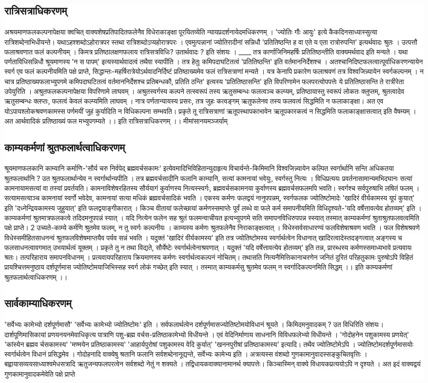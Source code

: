 ## रात्रिसत्राधिकरणम्
 अश्रयमाणफलकल्पनापेक्षया क्वचित् वाक्यशेषप्रतिपादितफलेनैव विधेराकाङ्क्षा पूरयितव्येति न्यायप्रदर्शनायेदमधिकरणम् । 'ज्योतिः गौः आयुः' इत्ये कैकदिनसाध्यास्सुत्या रात्रिशब्देनाभिधीयन्ते। यथाऽहश्शब्दोऽहोरात्रपर स्तथा रात्रिशब्दोऽप्यहोरात्रपरः । एवमुत्पन्नानां ज्योतिरादीनां सन्निधौ 'प्रतितिष्ठन्ति ह वा एते य एता रात्रोरुपन्ति' इत्यर्थवादः श्रुतः । उत्पत्तौ फलाश्रवणात फलं कल्पनीयम् । किमत्र प्रतिष्ठालक्षणफलाय रात्रिसत्रविधिः? उतार्थवादः ? इति संशयः । 
____ तत्र कार्णाजिनिमहर्षिः प्रतितिष्ठन्तीति वाक्यमर्थवाद इति मन्यते । यथा पर्णताविधिसन्निधौ श्रूयमाणस्य 'न स पापम्' इत्यस्यार्थवादत्वं तथैवा स्यापीति । तत्र हेतुः कमिपदाघटितत्वं 'प्रतितिष्ठन्ति' इति वर्तमाननिर्देशश्च । अतश्चानिदिष्टफलत्वात्पूर्वाधिकरणन्यायेन स्वर्ग एव फलं कल्पनीयमिति पक्षे प्राप्ते, 
सिद्धान्तः-महर्षिरात्रेयोऽर्थवादनिर्दिष्टं प्रतिष्ठाख्यमेव फलं रात्रिसत्राणां मन्यते । यत्र केनापि प्रकारेण फलाश्रवणं तत्र विश्वजिन्न्यायेन स्वर्गकल्पनम् । न चात्र प्रतिष्ठाख्यफलाभ्युपगमे कमिपदाघटितत्वं वर्तमाननिर्देशश्च प्रतिबन्धकौ, प्रतिति ठन्ति' इत्यस्य 'प्रतितिष्ठासन्ति' इति विपरिणामेन फलपरत्वोपपत्तेः ये प्रतितिष्ठासन्ति ते रात्रीरेता उपेयुरिति । अश्रुतफलकल्पनापेक्षया विपरिणामे लाघवम् । अश्रुतस्वर्गस्य कल्पने तत्स्वरूपं तस्य ऋतुसम्बन्धः फलत्वञ्च कल्प्यम्, प्रतिष्ठायास्तु स्वरूपं लोकतः क्लुप्तम्, श्रुतत्वादेव ऋतुसम्बन्धः क्लप्तः, फलत्वं केवलं कल्प्यमिति लाघवम् । नात्र पर्णतान्यायस्य प्रसरः, तत्र जुहः कत्वङ्गम् ऋतुफलेनव तस्य फलवत्वं सिद्धमिति न फलाकाङ्क्षा। अत एव योऽपायश्लोकश्रवणकामस्स पर्णमयीं जुहं कुर्यादिति न विधिकल्पना सम्भवति। प्रकृते तू रात्रिसत्राणां ऋतूपस्थापकाभावेन ऋतूपकारकत्वं न सिद्धमिति फलाकाङ्क्षासत्वात् इति वैषम्यम् । अत आर्थवादिकं प्रतिष्ठाख्यं फल मभ्युपगम्यते ।। 
इति रात्रिसत्राधिकरणम् ।। 
मीमांसानयमञ्जर्याम् 

## काम्यकर्मणां श्रुतफलार्थत्वाधिकरणम्
 श्रूयमाणफलकानि काम्यानि कर्माणि-'सौर्य चरु निर्वपेद् ब्रह्मवर्चसकामः' इत्येवमादिभिविहितान्युदाहृत्य विचार्यन्ते-किमिमानि विश्वजिन्न्यायेन कल्पित स्वर्गार्थानि सन्ति अधिकतया श्रुतफलार्थानि ? उत श्रुतफलार्थान्येव न स्वर्गार्थान्यपीति । 
तत्र ब्रह्मवर्चसादीनि फलानि काम्यानि, सत्यां कामनायां भवेयुः, स्वर्गस्तु नित्यः । विधिप्रत्ययः प्रवर्तनासामान्यमभिदघानः सत्यां कामनायामसत्यां वा तस्यां प्रवर्तयति। कामनाविशेषरहितस्य सौर्ययागं कुर्वाणस्य नित्यस्स्वर्गः, ब्रह्मवर्चसकामनया कुर्वाणस्य ब्रह्मवर्चसफलमपि भवति। स्वर्गश्च सर्वपुरुषाभि लषितं फलम् । सत्यामसत्याञ्च कामनायां स्वर्गो भवेदेव, कामनायां सत्या मधिकं ब्रह्मवर्चसादिकं भवति । एकस्य कर्मणः फलद्वयं नानुपपन्नम्, स्वर्गफलक ज्योतिष्टोमादेः 'खादिरं वीर्यकामस्य यूपं कुयात्' इति 'दध्नेन्द्रियकामस्य जुहुयात्' इति फलद्वयाङ्गीकारात् । किञ्च वीतायां फलेच्छायां कर्मणस्समाप्तेः पूर्वं लब्धे वा फले कर्म समापनीयमिति विधिदृश्यते-'यदि वर्षेत्तावत्येव होतव्यम्' इति । काम्यकर्मणां श्रुतमात्रफलकत्वे तदिदमनुपपन्नं स्यात् । यदि नित्येन फलेन सह श्रुतं फलमन्वाचीयत इत्यभ्युपगमे सति समापनविधिरुपपन्न स्स्यात् तस्मात् काम्यकर्मणां श्रुताश्रुतफलवत्वमिति पक्षे प्राप्ते। 
2 उच्यते-काम्ये कर्मणि श्रुतमेव फलम्, न तु स्वर्गः कल्पनीयः । काम्यस्य कर्मणः श्रुतफलेनैव निराकाङ्क्षत्वात् । विधेस्सर्वसाधारण्यं फलविशेषाश्रवण भवति । फल विशेषश्रवणे विधेस्समीहितसाधनन्वं श्रुतफलविशेषमाप्तयैव पर्यव सन्नं भवति । यदुक्तं 'खादिरं वीर्यकामस्य' इति तत्र ज्योतिष्टोमस्य स्वर्गार्थत्वेन विधानात् खादिरत्वादेस्तदङ्गत्वात् अङ्गस्य च फलसाधनत्वावगमात् उभयार्थत्वं यूक्तम् । प्रकृते तु न तथा विद्यते, सौर्येष्टेः स्वर्गार्थत्वेनाश्रवणात् । यदुक्तं 'यदि वर्षेत्तावत्येव होतव्यम्' इति तन्न, प्रारब्धस्य कर्मणस्समाध्यभावे प्रत्यवायः श्रतः। तत्परिहाराय समापनविधानम् । प्रत्यवायपरिहाराय क्रियमाणस्य कर्मणः स्वर्गार्थत्वकल्पनं नोचितम्। तथासति नित्यनैमित्तिकानाचरणेन जनितं दुरितं परिहतुकामः पुरुषोऽपि विहितं प्रायश्चित्तमनुष्ठाय दर्शपूर्णमास ज्योतिष्टोमयाजिभिस्सह स्वर्ग लोकं गच्छेत् इति स्यात् । तस्मात् काम्यकर्मसु श्रुतमेव फलम् न स्वर्गादिकल्पनमिति सिद्धम् ।। 
इति काम्यकर्मणां श्रुतफलार्थत्वाधिकरणम् ।। 

## सार्वकाम्याधिकरणम्
 'सर्वेभ्यः कामेभ्यो दर्शपूर्णमासौ' 'सर्वेभ्यः कामेभ्यो ज्योतिष्टोमः' इति । सर्वफलार्थत्वेन दर्शपूर्णमासज्योतिष्टोमयोविधानं श्रूयते । किमिदमनुवादकम् ? 
उत विधिरिति संशयः। दार्शपूणिमासिकायां प्रणयनयनमेवाधिकृत्य पात्राणि पशु-ब्रह्म वर्चस-प्रतिष्ठाकामेभ्यो विधीयन्ते । एवं वेदिनिर्माणाय साधनानि विविधफलेभ्यो विधीयन्ते । 'गोदोहनेन पशुकामस्य प्रणयेत्' 'कांस्येन ब्रह्मव र्चसकामस्य' 'मण्मयेन प्रतिष्ठाकामस्य' 'आहार्यपुरोषां पशुकामस्य वेदि कुर्यात्' 'खननपुरीषां प्रतिष्ठाकामस्य' इत्यादि। तथैव ज्योतिष्टोमेऽपि । ज्योतिष्टोमदर्शपूर्णमासयोः स्वर्गार्थत्वेन विधानं प्रसिद्धमेव । गोदोहनादि वाक्येषु श्रतानि फलानि सर्वशब्देनानूद्यन्ते, सर्वेभ्यः कामेभ्य इति । अत्रत्यस्स वंशब्दो गुणकामानुवादस्सङ्कुचितवृत्तिः । बह्वायासव्ययसाध्याश्वमेधसत्रादि ऋतुजन्यफलपरत्वेन सर्वशब्दो नेतुं न शक्यते । तद्विधायकवाक्यानामानर्थ क्यापत्तेः। किञ्चास्मिन् वाक्ये विधायकप्रत्ययोऽपि न दृश्यते । अत इदं वाक्यद्वयं गुणकामानुवादकमेवेति पक्षे प्राप्ते 